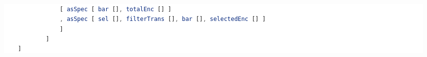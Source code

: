 ```elm
                [ asSpec [ bar [], totalEnc [] ]
                , asSpec [ sel [], filterTrans [], bar [], selectedEnc [] ]
                ]
            ]
    ]
```
